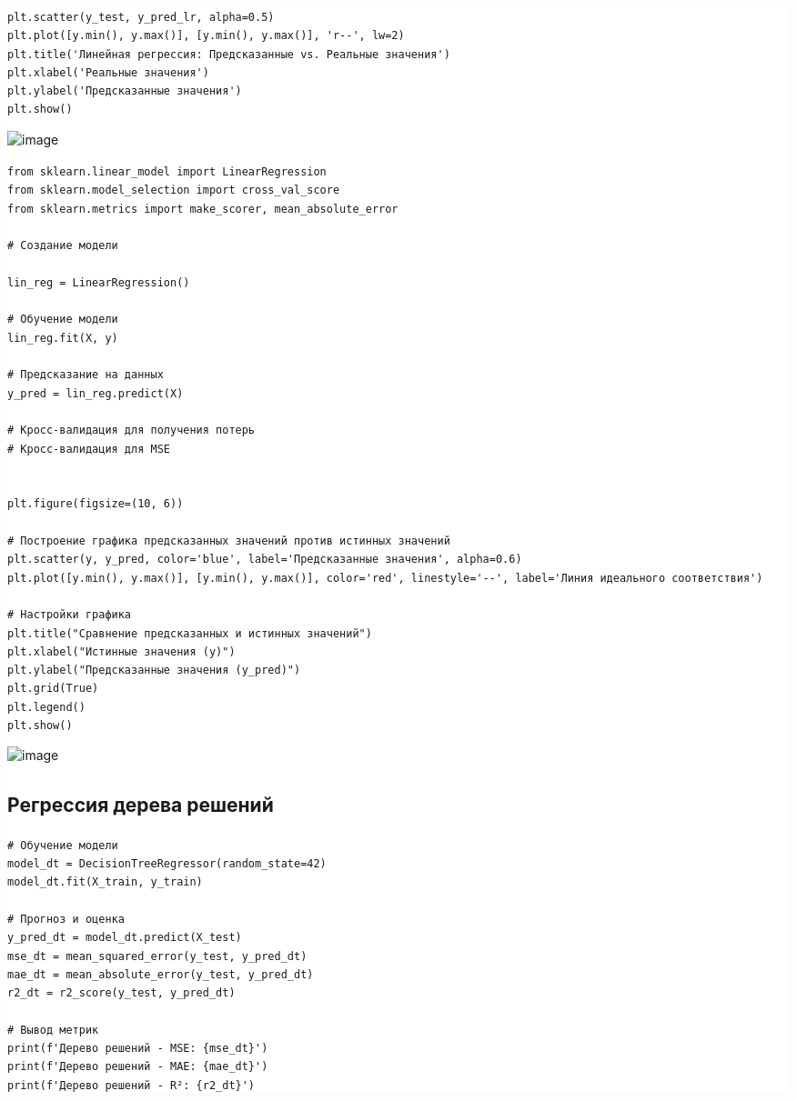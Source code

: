 ```
plt.scatter(y_test, y_pred_lr, alpha=0.5)
plt.plot([y.min(), y.max()], [y.min(), y.max()], 'r--', lw=2)
plt.title('Линейная регрессия: Предсказанные vs. Реальные значения')
plt.xlabel('Реальные значения')
plt.ylabel('Предсказанные значения')
plt.show()
```

![image](https://github.com/user-attachments/assets/20ec4b5c-47e6-4b1e-97d4-bb46b1aaa7bc)

```
from sklearn.linear_model import LinearRegression
from sklearn.model_selection import cross_val_score
from sklearn.metrics import make_scorer, mean_absolute_error

# Создание модели

lin_reg = LinearRegression()

# Обучение модели
lin_reg.fit(X, y)

# Предсказание на данных
y_pred = lin_reg.predict(X)

# Кросс-валидация для получения потерь
# Кросс-валидация для MSE


plt.figure(figsize=(10, 6))

# Построение графика предсказанных значений против истинных значений
plt.scatter(y, y_pred, color='blue', label='Предсказанные значения', alpha=0.6)
plt.plot([y.min(), y.max()], [y.min(), y.max()], color='red', linestyle='--', label='Линия идеального соответствия')

# Настройки графика
plt.title("Сравнение предсказанных и истинных значений")
plt.xlabel("Истинные значения (y)")
plt.ylabel("Предсказанные значения (y_pred)")
plt.grid(True)
plt.legend()
plt.show()
```

![image](https://github.com/user-attachments/assets/9a2b7c77-7286-480d-a354-d49e2a293b26)


<h2>Регрессия дерева решений</h2>

```
# Обучение модели
model_dt = DecisionTreeRegressor(random_state=42)
model_dt.fit(X_train, y_train)

# Прогноз и оценка
y_pred_dt = model_dt.predict(X_test)
mse_dt = mean_squared_error(y_test, y_pred_dt)
mae_dt = mean_absolute_error(y_test, y_pred_dt)
r2_dt = r2_score(y_test, y_pred_dt)

# Вывод метрик
print(f'Дерево решений - MSE: {mse_dt}')
print(f'Дерево решений - MAE: {mae_dt}')
print(f'Дерево решений - R²: {r2_dt}')
```